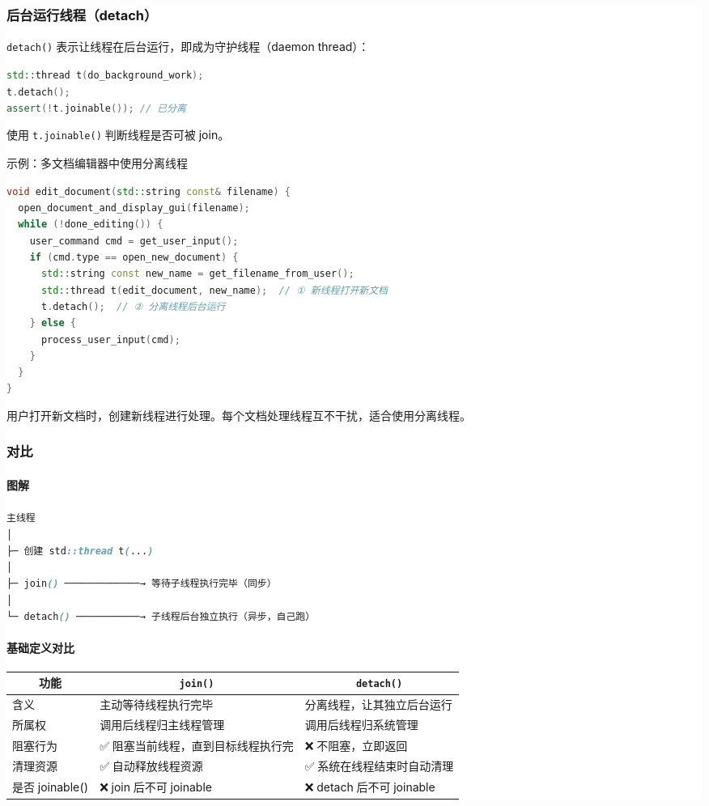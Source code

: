 ```cpp
```

### 后台运行线程（detach）

`detach()` 表示让线程在后台运行，即成为守护线程（daemon thread）：

```cpp
std::thread t(do_background_work);
t.detach();
assert(!t.joinable()); // 已分离
```

使用 `t.joinable()` 判断线程是否可被 join。

示例：多文档编辑器中使用分离线程

```cpp
void edit_document(std::string const& filename) {
  open_document_and_display_gui(filename);
  while (!done_editing()) {
    user_command cmd = get_user_input();
    if (cmd.type == open_new_document) {
      std::string const new_name = get_filename_from_user();
      std::thread t(edit_document, new_name);  // ① 新线程打开新文档
      t.detach();  // ② 分离线程后台运行
    } else {
      process_user_input(cmd);
    }
  }
}
```

用户打开新文档时，创建新线程进行处理。每个文档处理线程互不干扰，适合使用分离线程。

### 对比

#### 图解

```css
主线程
│
├─ 创建 std::thread t(...)
│
├─ join() ─────────────→ 等待子线程执行完毕（同步）
│
└─ detach() ───────────→ 子线程后台独立执行（异步，自己跑）
```

#### 基础定义对比

| 功能            | `join()`                           | `detach()`                 |
| --------------- | ---------------------------------- | -------------------------- |
| 含义            | 主动等待线程执行完毕               | 分离线程，让其独立后台运行 |
| 所属权          | 调用后线程归主线程管理             | 调用后线程归系统管理       |
| 阻塞行为        | ✅ 阻塞当前线程，直到目标线程执行完 | ❌ 不阻塞，立即返回         |
| 清理资源        | ✅ 自动释放线程资源                 | ✅ 系统在线程结束时自动清理 |
| 是否 joinable() | ❌ join 后不可 joinable             | ❌ detach 后不可 joinable   |
